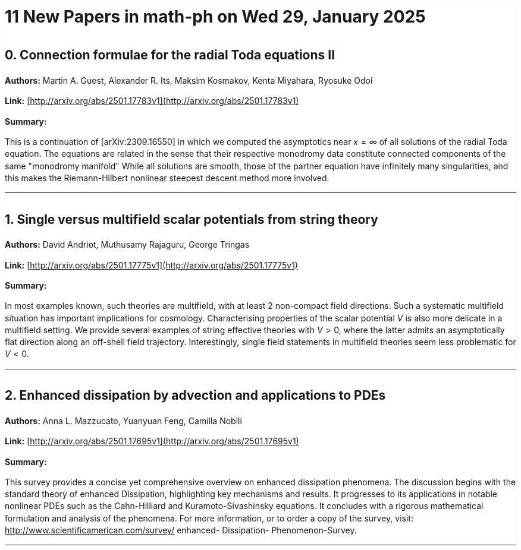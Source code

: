 # 11 New Papers in math-ph on Wed 29, January 2025

## 0. Connection formulae for the radial Toda equations II

**Authors:** Martin A. Guest, Alexander R. Its, Maksim Kosmakov, Kenta Miyahara, Ryosuke Odoi

**Link:** [http://arxiv.org/abs/2501.17783v1](http://arxiv.org/abs/2501.17783v1)

**Summary:**

This is a continuation of [arXiv:2309.16550] in which we computed the asymptotics near $x = \infty$ of all solutions of the radial Toda equation. The equations are related in the sense that their respective monodromy data constitute connected components of the same "monodromy manifold" While all solutions are smooth, those of the partner equation have infinitely many singularities, and this makes the Riemann-Hilbert nonlinear steepest descent method more involved.

---

## 1. Single versus multifield scalar potentials from string theory

**Authors:** David Andriot, Muthusamy Rajaguru, George Tringas

**Link:** [http://arxiv.org/abs/2501.17775v1](http://arxiv.org/abs/2501.17775v1)

**Summary:**

In most examples known, such theories are multifield, with at least 2 non-compact field directions. Such a systematic multifield situation has important implications for cosmology. Characterising properties of the scalar potential $V$ is also more delicate in a multifield setting. We provide several examples of string effective theories with $V>0$, where the latter admits an asymptotically flat direction along an off-shell field trajectory. Interestingly, single field statements in multifield theories seem less problematic for $V<0$.

---

## 2. Enhanced dissipation by advection and applications to PDEs

**Authors:** Anna L. Mazzucato, Yuanyuan Feng, Camilla Nobili

**Link:** [http://arxiv.org/abs/2501.17695v1](http://arxiv.org/abs/2501.17695v1)

**Summary:**

This survey provides a concise yet comprehensive overview on enhanced dissipation phenomena. The discussion begins with the standard theory of enhanced Dissipation, highlighting key mechanisms and results. It progresses to its applications in notable nonlinear PDEs such as the Cahn-Hilliard and Kuramoto-Sivashinsky equations. It concludes with a rigorous mathematical formulation and analysis of the phenomena. For more information, or to order a copy of the survey, visit: http://www.scientificamerican.com/survey/ enhanced- Dissipation- Phenomenon-Survey.

---
